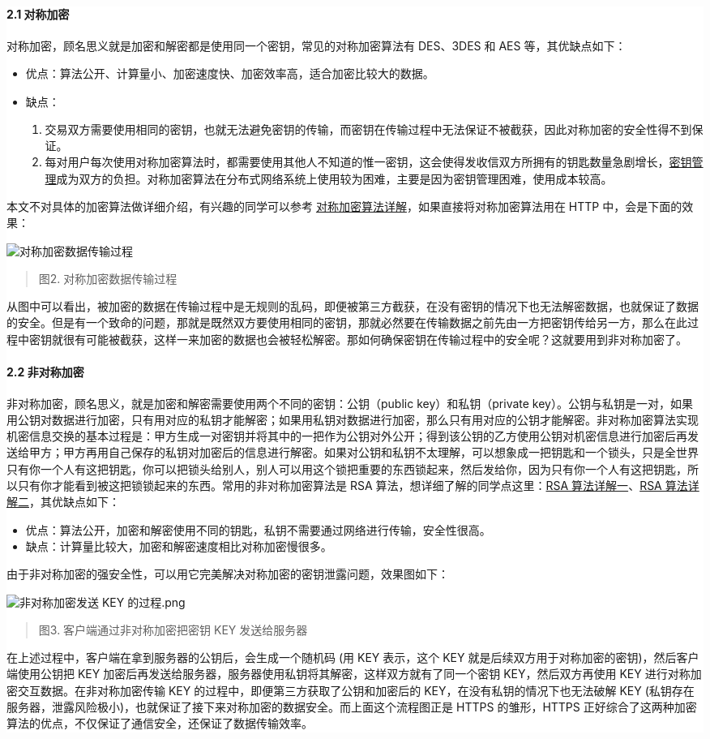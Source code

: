 #### 2.1 对称加密

对称加密，顾名思义就是加密和解密都是使用同一个密钥，常见的对称加密算法有
DES、3DES 和 AES 等，其优缺点如下：

-   优点：算法公开、计算量小、加密速度快、加密效率高，适合加密比较大的数据。

-   缺点：

    1.  交易双方需要使用相同的密钥，也就无法避免密钥的传输，而密钥在传输过程中无法保证不被截获，因此对称加密的安全性得不到保证。
    2.  每对用户每次使用对称加密算法时，都需要使用其他人不知道的惟一密钥，这会使得发收信双方所拥有的钥匙数量急剧增长，[密钥管理](http://baike.baidu.com/view/297229.htm)成为双方的负担。对称加密算法在分布式网络系统上使用较为困难，主要是因为密钥管理困难，使用成本较高。

本文不对具体的加密算法做详细介绍，有兴趣的同学可以参考
[对称加密算法详解](https://www.cnblogs.com/Terry-Wu/p/10314315.html)，如果直接将对称加密算法用在
HTTP 中，会是下面的效果：

<span
class="img-wrap"><img src="./123_files/bVbCz9u" title="对称加密数据传输过程" class="lazy entered loaded exited" alt="对称加密数据传输过程" /></span>

> 图2. 对称加密数据传输过程

从图中可以看出，被加密的数据在传输过程中是无规则的乱码，即便被第三方截获，在没有密钥的情况下也无法解密数据，也就保证了数据的安全。但是有一个致命的问题，那就是既然双方要使用相同的密钥，那就必然要在传输数据之前先由一方把密钥传给另一方，那么在此过程中密钥就很有可能被截获，这样一来加密的数据也会被轻松解密。那如何确保密钥在传输过程中的安全呢？这就要用到非对称加密了。

#### 2.2 非对称加密

非对称加密，顾名思义，就是加密和解密需要使用两个不同的密钥：公钥（public
key）和私钥（private
key）。公钥与私钥是一对，如果用公钥对数据进行加密，只有用对应的私钥才能解密；如果用私钥对数据进行加密，那么只有用对应的公钥才能解密。非对称加密算法实现机密信息交换的基本过程是：甲方生成一对密钥并将其中的一把作为公钥对外公开；得到该公钥的乙方使用公钥对机密信息进行加密后再发送给甲方；甲方再用自己保存的私钥对加密后的信息进行解密。如果对公钥和私钥不太理解，可以想象成一把钥匙和一个锁头，只是全世界只有你一个人有这把钥匙，你可以把锁头给别人，别人可以用这个锁把重要的东西锁起来，然后发给你，因为只有你一个人有这把钥匙，所以只有你才能看到被这把锁锁起来的东西。常用的非对称加密算法是
RSA 算法，想详细了解的同学点这里：[RSA
算法详解一](http://www.ruanyifeng.com/blog/2013/06/rsa_algorithm_part_one.html)、[RSA
算法详解二](http://www.ruanyifeng.com/blog/2013/07/rsa_algorithm_part_two.html)，其优缺点如下：

-   优点：算法公开，加密和解密使用不同的钥匙，私钥不需要通过网络进行传输，安全性很高。
-   缺点：计算量比较大，加密和解密速度相比对称加密慢很多。

由于非对称加密的强安全性，可以用它完美解决对称加密的密钥泄露问题，效果图如下：

<span
class="img-wrap"><img src="./123_files/bVbClUi" title="非对称加密发送 KEY 的过程.png" class="lazy entered loaded exited" alt="非对称加密发送 KEY 的过程.png" /></span>

> 图3. 客户端通过非对称加密把密钥 KEY 发送给服务器

在上述过程中，客户端在拿到服务器的公钥后，会生成一个随机码 (用 KEY
表示，这个 KEY 就是后续双方用于对称加密的密钥)，然后客户端使用公钥把 KEY
加密后再发送给服务器，服务器使用私钥将其解密，这样双方就有了同一个密钥
KEY，然后双方再使用 KEY 进行对称加密交互数据。在非对称加密传输 KEY
的过程中，即便第三方获取了公钥和加密后的
KEY，在没有私钥的情况下也无法破解 KEY
(私钥存在服务器，泄露风险极小)，也就保证了接下来对称加密的数据安全。而上面这个流程图正是
HTTPS 的雏形，HTTPS
正好综合了这两种加密算法的优点，不仅保证了通信安全，还保证了数据传输效率。
